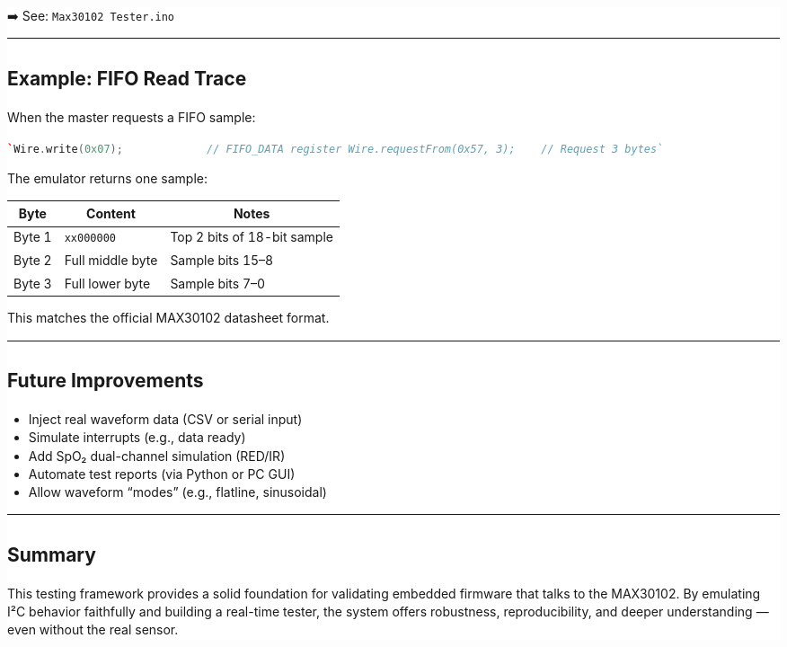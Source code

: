 
➡️ See: `Max30102 Tester.ino`

---

## Example: FIFO Read Trace

When the master requests a FIFO sample:

```cpp
`Wire.write(0x07);             // FIFO_DATA register Wire.requestFrom(0x57, 3);    // Request 3 bytes`
```
The emulator returns one sample:

|Byte|Content|Notes|
|---|---|---|
|Byte 1|`xx000000`|Top 2 bits of 18-bit sample|
|Byte 2|Full middle byte|Sample bits 15–8|
|Byte 3|Full lower byte|Sample bits 7–0|

This matches the official MAX30102 datasheet format.

---

## Future Improvements

- Inject real waveform data (CSV or serial input)
- Simulate interrupts (e.g., data ready)
- Add SpO₂ dual-channel simulation (RED/IR)
- Automate test reports (via Python or PC GUI)
- Allow waveform “modes” (e.g., flatline, sinusoidal)
    

---

## Summary

This testing framework provides a solid foundation for validating embedded firmware that talks to the MAX30102. By emulating I²C behavior faithfully and building a real-time tester, the system offers robustness, reproducibility, and deeper understanding — even without the real sensor.


